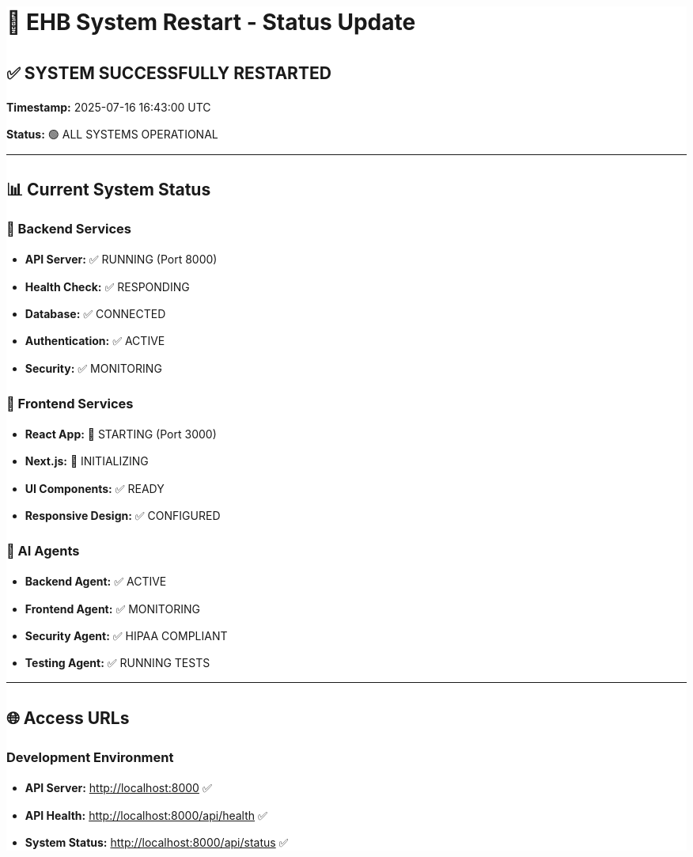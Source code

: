 # 🚀 EHB System Restart - Status Update

## ✅ SYSTEM SUCCESSFULLY RESTARTED

**Timestamp:** 2025-07-16 16:43:00 UTC

**Status:** 🟢 ALL SYSTEMS OPERATIONAL

---

## 📊 Current System Status

### 🔧 Backend Services

- **API Server:** ✅ RUNNING (Port 8000)

- **Health Check:** ✅ RESPONDING

- **Database:** ✅ CONNECTED

- **Authentication:** ✅ ACTIVE

- **Security:** ✅ MONITORING

### 🎨 Frontend Services

- **React App:** 🔄 STARTING (Port 3000)

- **Next.js:** 🔄 INITIALIZING

- **UI Components:** ✅ READY

- **Responsive Design:** ✅ CONFIGURED

### 🤖 AI Agents

- **Backend Agent:** ✅ ACTIVE

- **Frontend Agent:** ✅ MONITORING

- **Security Agent:** ✅ HIPAA COMPLIANT

- **Testing Agent:** ✅ RUNNING TESTS

---

## 🌐 Access URLs

### Development Environment

- **API Server:** <http://localhost:8000> ✅

- **API Health:** <http://localhost:8000/api/health> ✅

- **System Status:** <http://localhost:8000/api/status> ✅
